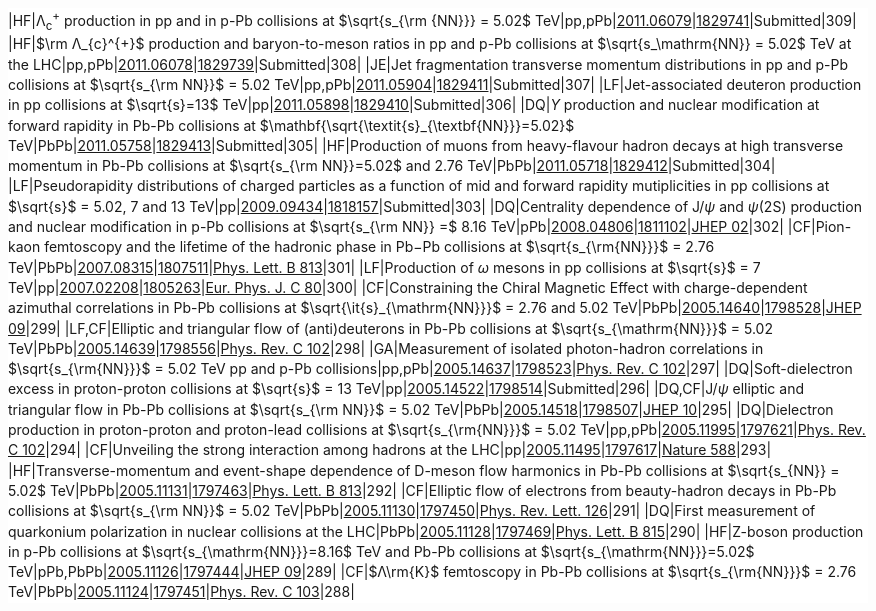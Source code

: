 |HF|$\mathrm{Λ_{c}^{+}}$ production in pp and in p-Pb collisions at $\sqrt{s_{\rm {NN}}} = 5.02$ TeV|pp,pPb|[2011.06079](http://arxiv.org/abs/2011.06079v2)|[1829741](https://inspirehep.net/literature/1829741)|Submitted|309|
|HF|$\rm Λ_{c}^{+}$ production and baryon-to-meson ratios in pp and p-Pb collisions at $\sqrt{s_\mathrm{NN}} = 5.02$ TeV at the LHC|pp,pPb|[2011.06078](http://arxiv.org/abs/2011.06078v2)|[1829739](https://inspirehep.net/literature/1829739)|Submitted|308|
|JE|Jet fragmentation transverse momentum distributions in pp and p-Pb collisions at $\sqrt{s_{\rm NN}}$ = 5.02 TeV|pp,pPb|[2011.05904](http://arxiv.org/abs/2011.05904v1)|[1829411](https://inspirehep.net/literature/1829411)|Submitted|307|
|LF|Jet-associated deuteron production in pp collisions at $\sqrt{s}=13$ TeV|pp|[2011.05898](http://arxiv.org/abs/2011.05898v1)|[1829410](https://inspirehep.net/literature/1829410)|Submitted|306|
|DQ|$Υ$ production and nuclear modification at forward rapidity in Pb-Pb collisions at $\mathbf{\sqrt{\textit{s}_{\textbf{NN}}}=5.02}$ TeV|PbPb|[2011.05758](http://arxiv.org/abs/2011.05758v1)|[1829413](https://inspirehep.net/literature/1829413)|Submitted|305|
|HF|Production of muons from heavy-flavour hadron decays at high transverse momentum in Pb-Pb collisions at $\sqrt{s_{\rm NN}}=5.02$ and 2.76 TeV|PbPb|[2011.05718](http://arxiv.org/abs/2011.05718v1)|[1829412](https://inspirehep.net/literature/1829412)|Submitted|304|
|LF|Pseudorapidity distributions of charged particles as a function of mid and forward rapidity mutiplicities in pp collisions at $\sqrt{s}$ = 5.02, 7 and 13 TeV|pp|[2009.09434](http://arxiv.org/abs/2009.09434v1)|[1818157](https://inspirehep.net/literature/1818157)|Submitted|303|
|DQ|Centrality dependence of J/$ψ$ and $ψ$(2S) production and nuclear modification in p-Pb collisions at $\sqrt{s_{\rm NN}} =$ 8.16 TeV|pPb|[2008.04806](http://arxiv.org/abs/2008.04806v2)|[1811102](https://inspirehep.net/literature/1811102)|[JHEP 02](https://doi.org/10.1007/JHEP02(2021)002)|302|
|CF|Pion-kaon femtoscopy and the lifetime of the hadronic phase in Pb$-$Pb collisions at $\sqrt{s_{\rm{NN}}}$ = 2.76 TeV|PbPb|[2007.08315](http://arxiv.org/abs/2007.08315v2)|[1807511](https://inspirehep.net/literature/1807511)|[Phys. Lett. B 813](https://doi.org/10.1016/j.physletb.2020.136030)|301|
|LF|Production of $ω$ mesons in pp collisions at $\sqrt{s}$ = 7 TeV|pp|[2007.02208](http://arxiv.org/abs/2007.02208v2)|[1805263](https://inspirehep.net/literature/1805263)|[Eur. Phys. J. C 80](https://doi.org/10.1140/epjc/s10052-020-08651-y)|300|
|CF|Constraining the Chiral Magnetic Effect with charge-dependent azimuthal correlations in Pb-Pb collisions at $\sqrt{\it{s}_{\mathrm{NN}}}$ = 2.76 and 5.02 TeV|PbPb|[2005.14640](http://arxiv.org/abs/2005.14640v1)|[1798528](https://inspirehep.net/literature/1798528)|[JHEP 09](https://doi.org/10.1007/JHEP09(2020)160)|299|
|LF,CF|Elliptic and triangular flow of (anti)deuterons in Pb-Pb collisions at $\sqrt{s_{\mathrm{NN}}}$ = 5.02 TeV|PbPb|[2005.14639](http://arxiv.org/abs/2005.14639v2)|[1798556](https://inspirehep.net/literature/1798556)|[Phys. Rev. C 102](https://doi.org/10.1103/PhysRevC.102.055203)|298|
|GA|Measurement of isolated photon-hadron correlations in $\sqrt{s_{\rm{NN}}}$ = 5.02 TeV pp and p-Pb collisions|pp,pPb|[2005.14637](http://arxiv.org/abs/2005.14637v1)|[1798523](https://inspirehep.net/literature/1798523)|[Phys. Rev. C 102](https://doi.org/10.1103/PhysRevC.102.044908)|297|
|DQ|Soft-dielectron excess in proton-proton collisions at $\sqrt{s}$ = 13 TeV|pp|[2005.14522](http://arxiv.org/abs/2005.14522v2)|[1798514](https://inspirehep.net/literature/1798514)|Submitted|296|
|DQ,CF|J/$ψ$ elliptic and triangular flow in Pb-Pb collisions at $\sqrt{s_{\rm NN}}$ = 5.02 TeV|PbPb|[2005.14518](http://arxiv.org/abs/2005.14518v2)|[1798507](https://inspirehep.net/literature/1798507)|[JHEP 10](https://doi.org/10.1007/JHEP10(2020)141)|295|
|DQ|Dielectron production in proton-proton and proton-lead collisions at $\sqrt{s_{\rm{NN}}}$ = 5.02 TeV|pp,pPb|[2005.11995](http://arxiv.org/abs/2005.11995v1)|[1797621](https://inspirehep.net/literature/1797621)|[Phys. Rev. C 102](https://doi.org/10.1103/PhysRevC.102.055204)|294|
|CF|Unveiling the strong interaction among hadrons at the LHC|pp|[2005.11495](http://arxiv.org/abs/2005.11495v2)|[1797617](https://inspirehep.net/literature/1797617)|[Nature 588](https://doi.org/10.1038/s41586-020-3001-6)|293|
|HF|Transverse-momentum and event-shape dependence of D-meson flow harmonics in Pb-Pb collisions at $\sqrt{s_{NN}} = 5.02$ TeV|PbPb|[2005.11131](http://arxiv.org/abs/2005.11131v2)|[1797463](https://inspirehep.net/literature/1797463)|[Phys. Lett. B 813](https://doi.org/10.1016/j.physletb.2020.136054)|292|
|CF|Elliptic flow of electrons from beauty-hadron decays in Pb-Pb collisions at $\sqrt{s_{\rm NN}}$ = 5.02 TeV|PbPb|[2005.11130](http://arxiv.org/abs/2005.11130v2)|[1797450](https://inspirehep.net/literature/1797450)|[Phys. Rev. Lett. 126](https://doi.org/10.1103/PhysRevLett.126.162001)|291|
|DQ|First measurement of quarkonium polarization in nuclear collisions at the LHC|PbPb|[2005.11128](http://arxiv.org/abs/2005.11128v2)|[1797469](https://inspirehep.net/literature/1797469)|[Phys. Lett. B 815](https://doi.org/10.1016/j.physletb.2021.136146)|290|
|HF|Z-boson production in p-Pb collisions at $\sqrt{s_{\mathrm{NN}}}=8.16$ TeV and Pb-Pb collisions at $\sqrt{s_{\mathrm{NN}}}=5.02$ TeV|pPb,PbPb|[2005.11126](http://arxiv.org/abs/2005.11126v2)|[1797444](https://inspirehep.net/literature/1797444)|[JHEP 09](https://doi.org/10.1007/JHEP09(2020)076)|289|
|CF|$Λ\rm{K}$ femtoscopy in Pb-Pb collisions at $\sqrt{s_{\rm{NN}}}$ = 2.76 TeV|PbPb|[2005.11124](http://arxiv.org/abs/2005.11124v1)|[1797451](https://inspirehep.net/literature/1797451)|[Phys. Rev. C 103](https://doi.org/10.1103/PhysRevC.103.055201)|288|